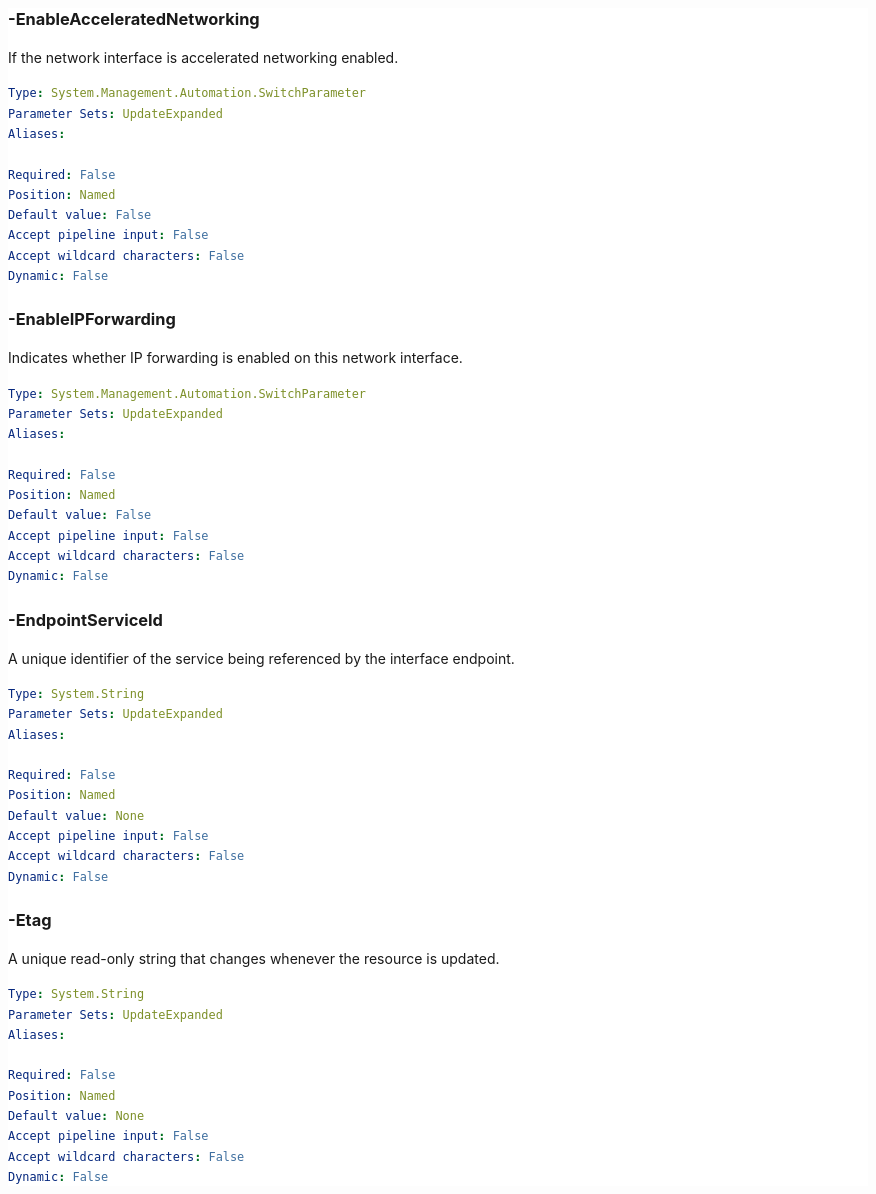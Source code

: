 ### -EnableAcceleratedNetworking
If the network interface is accelerated networking enabled.

```yaml
Type: System.Management.Automation.SwitchParameter
Parameter Sets: UpdateExpanded
Aliases:

Required: False
Position: Named
Default value: False
Accept pipeline input: False
Accept wildcard characters: False
Dynamic: False
```

### -EnableIPForwarding
Indicates whether IP forwarding is enabled on this network interface.

```yaml
Type: System.Management.Automation.SwitchParameter
Parameter Sets: UpdateExpanded
Aliases:

Required: False
Position: Named
Default value: False
Accept pipeline input: False
Accept wildcard characters: False
Dynamic: False
```

### -EndpointServiceId
A unique identifier of the service being referenced by the interface endpoint.

```yaml
Type: System.String
Parameter Sets: UpdateExpanded
Aliases:

Required: False
Position: Named
Default value: None
Accept pipeline input: False
Accept wildcard characters: False
Dynamic: False
```

### -Etag
A unique read-only string that changes whenever the resource is updated.

```yaml
Type: System.String
Parameter Sets: UpdateExpanded
Aliases:

Required: False
Position: Named
Default value: None
Accept pipeline input: False
Accept wildcard characters: False
Dynamic: False
```
